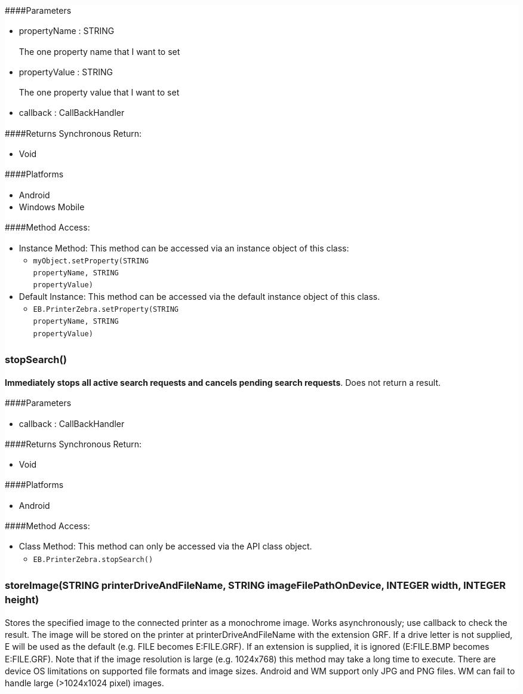 ####Parameters
<ul><li>propertyName : <span class='text-info'>STRING</span><p>The one property name that I want to set </p></li><li>propertyValue : <span class='text-info'>STRING</span><p>The one property value that I want to set </p></li><li>callback : <span class='text-info'>CallBackHandler</span></li></ul>

####Returns
Synchronous Return:

* Void

####Platforms

* Android
* Windows Mobile


####Method Access:

* Instance Method: This method can be accessed via an instance object of this class: 
	* <code>myObject.setProperty(<span class="text-info">STRING</span> propertyName, <span class="text-info">STRING</span> propertyValue)</code>
* Default Instance: This method can be accessed via the default instance object of this class. 
	* <code>EB.PrinterZebra.setProperty(<span class="text-info">STRING</span> propertyName, <span class="text-info">STRING</span> propertyValue)</code> 


### stopSearch()
**Immediately stops all active search requests and cancels pending search requests**. Does not return a result.

####Parameters
<ul><li>callback : <span class='text-info'>CallBackHandler</span></li></ul>

####Returns
Synchronous Return:

* Void

####Platforms

* Android

####Method Access:

* Class Method: This method can only be accessed via the API class object. 
	* <code>EB.PrinterZebra.stopSearch()</code> 


### storeImage(<span class="text-info">STRING</span> printerDriveAndFileName, <span class="text-info">STRING</span> imageFilePathOnDevice, <span class="text-info">INTEGER</span> width, <span class="text-info">INTEGER</span> height)
Stores the specified image to the connected printer as a monochrome image. Works asynchronously; use callback to check the result. The image will be stored on the printer at printerDriveAndFileName with the extension GRF. If a drive letter is not supplied, E will be used as the default (e.g. FILE becomes E:FILE.GRF). If an extension is supplied, it is ignored (E:FILE.BMP becomes E:FILE.GRF). Note that if the image resolution is large (e.g. 1024x768) this method may take a long time to execute. There are device OS limitations on supported file formats and image sizes. Android and WM support only JPG and PNG files. WM can fail to handle large (>1024x1024 pixel) images.
